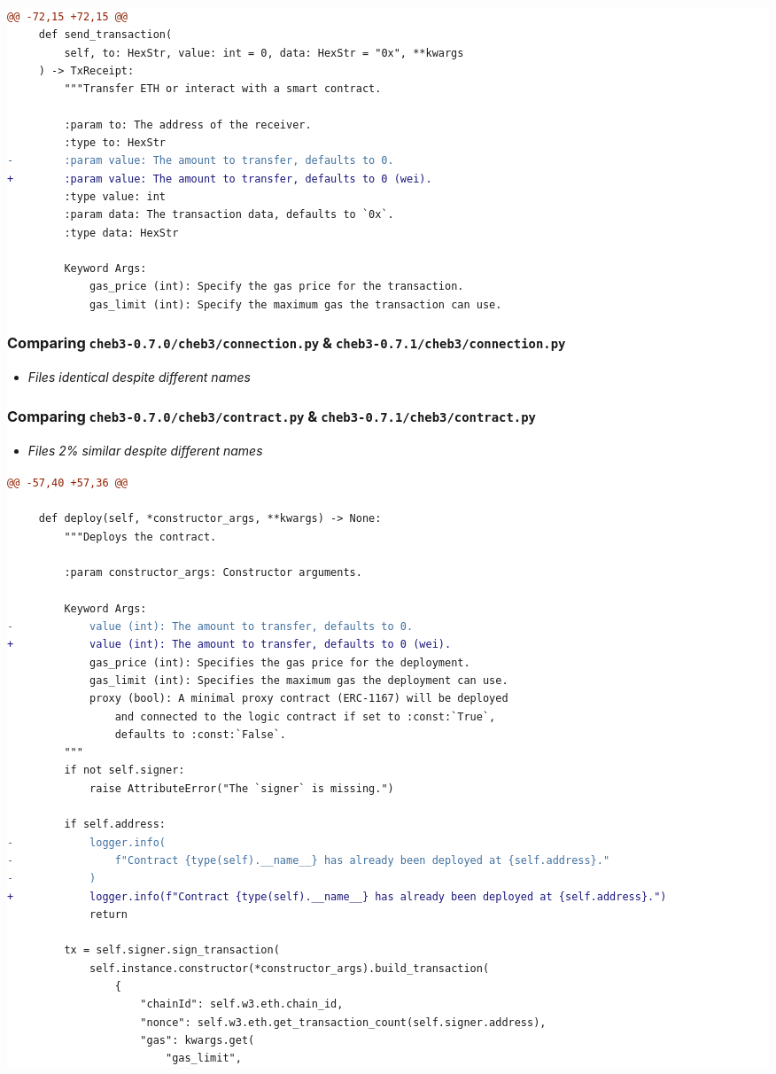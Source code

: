 ```diff
@@ -72,15 +72,15 @@
     def send_transaction(
         self, to: HexStr, value: int = 0, data: HexStr = "0x", **kwargs
     ) -> TxReceipt:
         """Transfer ETH or interact with a smart contract.
 
         :param to: The address of the receiver.
         :type to: HexStr
-        :param value: The amount to transfer, defaults to 0.
+        :param value: The amount to transfer, defaults to 0 (wei).
         :type value: int
         :param data: The transaction data, defaults to `0x`.
         :type data: HexStr
 
         Keyword Args:
             gas_price (int): Specify the gas price for the transaction.
             gas_limit (int): Specify the maximum gas the transaction can use.
```

### Comparing `cheb3-0.7.0/cheb3/connection.py` & `cheb3-0.7.1/cheb3/connection.py`

 * *Files identical despite different names*

### Comparing `cheb3-0.7.0/cheb3/contract.py` & `cheb3-0.7.1/cheb3/contract.py`

 * *Files 2% similar despite different names*

```diff
@@ -57,40 +57,36 @@
 
     def deploy(self, *constructor_args, **kwargs) -> None:
         """Deploys the contract.
 
         :param constructor_args: Constructor arguments.
 
         Keyword Args:
-            value (int): The amount to transfer, defaults to 0.
+            value (int): The amount to transfer, defaults to 0 (wei).
             gas_price (int): Specifies the gas price for the deployment.
             gas_limit (int): Specifies the maximum gas the deployment can use.
             proxy (bool): A minimal proxy contract (ERC-1167) will be deployed
                 and connected to the logic contract if set to :const:`True`,
                 defaults to :const:`False`.
         """
         if not self.signer:
             raise AttributeError("The `signer` is missing.")
 
         if self.address:
-            logger.info(
-                f"Contract {type(self).__name__} has already been deployed at {self.address}."
-            )
+            logger.info(f"Contract {type(self).__name__} has already been deployed at {self.address}.")
             return
 
         tx = self.signer.sign_transaction(
             self.instance.constructor(*constructor_args).build_transaction(
                 {
                     "chainId": self.w3.eth.chain_id,
                     "nonce": self.w3.eth.get_transaction_count(self.signer.address),
                     "gas": kwargs.get(
                         "gas_limit",
```